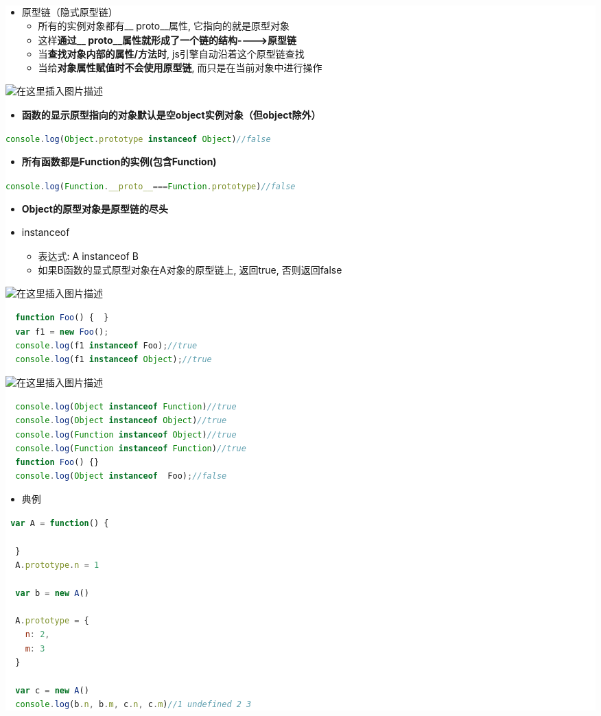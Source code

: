 * 原型链（隐式原型链）
  * 所有的实例对象都有__ proto__属性, 它指向的就是原型对象
  * 这样**通过__ proto__属性就形成了一个链的结构---->原型链**
  * 当**查找对象内部的属性/方法时**, js引擎自动沿着这个原型链查找
  * 当给**对象属性赋值时不会使用原型链**, 而只是在当前对象中进行操作

![在这里插入图片描述](https://img-blog.csdnimg.cn/6b74451bda0540daa123d1811e75019a.png#pic_center)


* **函数的显示原型指向的对象默认是空object实例对象（但object除外）**

~~~JavaScript
console.log(Object.prototype instanceof Object)//false
~~~

* **所有函数都是Function的实例(包含Function)**

~~~JavaScript
console.log(Function.__proto__===Function.prototype)//false
~~~

* **Object的原型对象是原型链的尽头**



* instanceof
  * 表达式: A instanceof B
  * 如果B函数的显式原型对象在A对象的原型链上, 返回true, 否则返回false

![在这里插入图片描述](https://img-blog.csdnimg.cn/b313fa0e35a4421a94e95dfb893282a3.png#pic_center)


~~~JavaScript
  function Foo() {  }
  var f1 = new Foo();
  console.log(f1 instanceof Foo);//true
  console.log(f1 instanceof Object);//true
~~~

![在这里插入图片描述](https://img-blog.csdnimg.cn/98dbeec5144540a4a7c726b45a0496d0.png#pic_center)


~~~javascript
  console.log(Object instanceof Function)//true
  console.log(Object instanceof Object)//true
  console.log(Function instanceof Object)//true
  console.log(Function instanceof Function)//true
  function Foo() {}
  console.log(Object instanceof  Foo);//false
~~~

* 典例

~~~javascript
 var A = function() {

  }
  A.prototype.n = 1

  var b = new A()

  A.prototype = {
    n: 2,
    m: 3
  }

  var c = new A()
  console.log(b.n, b.m, c.n, c.m)//1 undefined 2 3
~~~
